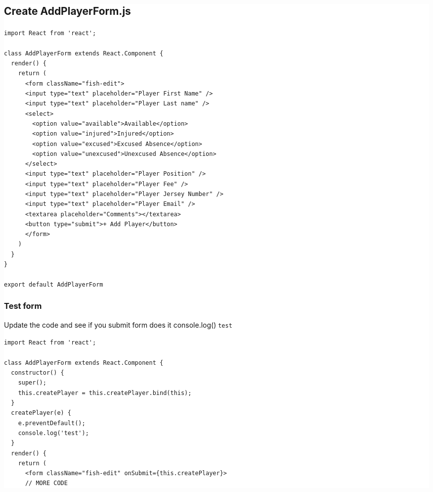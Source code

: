 ## Create AddPlayerForm.js

```
import React from 'react';

class AddPlayerForm extends React.Component {
  render() {
    return (
      <form className="fish-edit">
      <input type="text" placeholder="Player First Name" />
      <input type="text" placeholder="Player Last name" />
      <select>
        <option value="available">Available</option>
        <option value="injured">Injured</option>
        <option value="excused">Excused Absence</option>
        <option value="unexcused">Unexcused Absence</option>
      </select>
      <input type="text" placeholder="Player Position" />
      <input type="text" placeholder="Player Fee" />
      <input type="text" placeholder="Player Jersey Number" />
      <input type="text" placeholder="Player Email" />
      <textarea placeholder="Comments"></textarea>
      <button type="submit">+ Add Player</button>
      </form>
    )
  }
}

export default AddPlayerForm
```

### Test form
Update the code and see if you submit form does it console.log() `test`

```
import React from 'react';

class AddPlayerForm extends React.Component {
  constructor() {
    super();
    this.createPlayer = this.createPlayer.bind(this);
  }
  createPlayer(e) {
    e.preventDefault();
    console.log('test');
  }
  render() {
    return (
      <form className="fish-edit" onSubmit={this.createPlayer}>
      // MORE CODE
```
